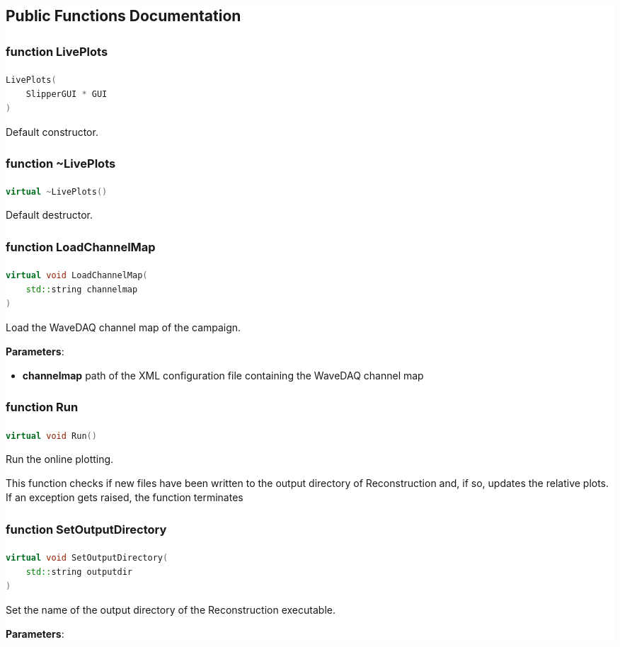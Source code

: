 ## Public Functions Documentation

### function LivePlots

```cpp
LivePlots(
    SlipperGUI * GUI
)
```

Default constructor. 

### function ~LivePlots

```cpp
virtual ~LivePlots()
```

Default destructor. 

### function LoadChannelMap

```cpp
virtual void LoadChannelMap(
    std::string channelmap
)
```

Load the WaveDAQ channel map of the campaign. 

**Parameters**: 

  * **channelmap** path of the XML configuration file containing the WaveDAQ channel map 


### function Run

```cpp
virtual void Run()
```

Run the online plotting. 

This function checks if new files have been written to the output directory of Reconstruction and, if so, updates the relative plots. If an exception gets raised, the function terminates 


### function SetOutputDirectory

```cpp
virtual void SetOutputDirectory(
    std::string outputdir
)
```

Set the name of the output directory of the Reconstruction executable. 

**Parameters**: 
